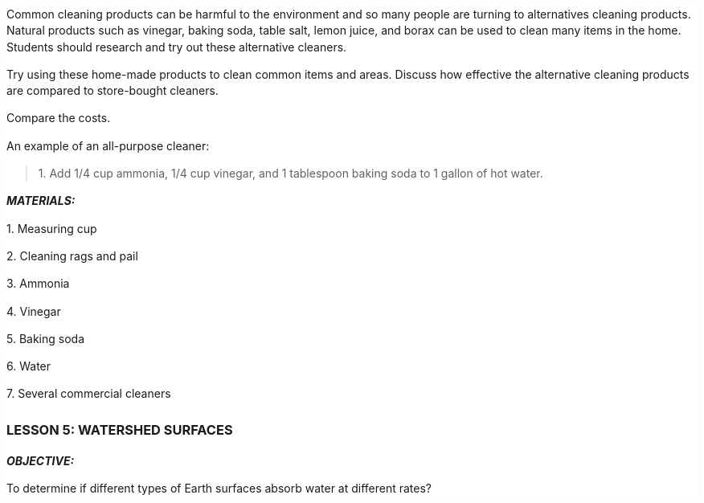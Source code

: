  Common cleaning products can be harmful to the environment and so many people are turning to alternatives cleaning products. Natural products such as vinegar, baking soda, table salt, lemon juice, and borax can be used to clean many items in the home. Students should research and try out these alternative cleaners.
 <p>
  Try using these home-made products to clean common items and areas. Discuss how effective the alternative cleaning products are compared to store-bought cleaners.
 </p>
 <p>
  Compare the costs.
 </p>
 <p>
  An example of an all-purpose cleaner:
 </p>
<blockquote>
  <dl>
   <dt>
    1. Add 1/4 cup ammonia, 1/4 cup vinegar, and 1 tablespoon baking soda to 1 gallon of hot water.
   </dt>
  </dl>
 </blockquote>
 <p>
  <i>
   <b>
    MATERIALS:
   </b>
  </i>
 </p>
 <p>
  1. Measuring cup
 </p>
 <p>
  2. Cleaning rags and pail
 </p>
 <p>
  3. Ammonia
 </p>
 <p>
  4. Vinegar
 </p>
 <p>
  5. Baking soda
 </p>
 <p>
  6. Water
 </p>
 <p>
  7. Several commercial cleaners
 </p>
<h3>
  LESSON 5: WATERSHED SURFACES
 </h3>
 <p>
  <i>
   <b>
    OBJECTIVE:
   </b>
  </i>
 </p>
 <p>
  To determine if different types of Earth surfaces absorb water at different rates?
 </p>
<p>
  <i>